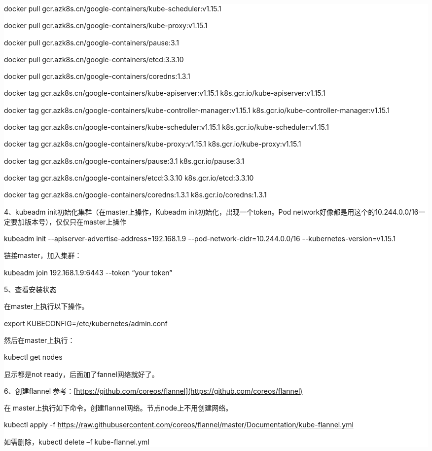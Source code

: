 docker pull gcr.azk8s.cn/google-containers/kube-scheduler:v1.15.1

docker pull gcr.azk8s.cn/google-containers/kube-proxy:v1.15.1

docker pull gcr.azk8s.cn/google-containers/pause:3.1

docker pull gcr.azk8s.cn/google-containers/etcd:3.3.10

docker pull gcr.azk8s.cn/google-containers/coredns:1.3.1

 

 docker tag gcr.azk8s.cn/google-containers/kube-apiserver:v1.15.1 k8s.gcr.io/kube-apiserver:v1.15.1

docker tag gcr.azk8s.cn/google-containers/kube-controller-manager:v1.15.1 k8s.gcr.io/kube-controller-manager:v1.15.1

docker tag gcr.azk8s.cn/google-containers/kube-scheduler:v1.15.1 k8s.gcr.io/kube-scheduler:v1.15.1

docker tag gcr.azk8s.cn/google-containers/kube-proxy:v1.15.1 k8s.gcr.io/kube-proxy:v1.15.1

docker tag gcr.azk8s.cn/google-containers/pause:3.1 k8s.gcr.io/pause:3.1

docker tag gcr.azk8s.cn/google-containers/etcd:3.3.10 k8s.gcr.io/etcd:3.3.10

docker tag gcr.azk8s.cn/google-containers/coredns:1.3.1 k8s.gcr.io/coredns:1.3.1

 

4、kubeadm init初始化集群（在master上操作，Kubeadm init初始化，出现一个token。Pod network好像都是用这个的10.244.0.0/16一定要加版本号），仅仅只在master上操作

kubeadm init --apiserver-advertise-address=192.168.1.9 --pod-network-cidr=10.244.0.0/16 --kubernetes-version=v1.15.1

链接master，加入集群：

 kubeadm join 192.168.1.9:6443 --token “your token”

 

5、查看安装状态

 

在master上执行以下操作。

export KUBECONFIG=/etc/kubernetes/admin.conf

 

然后在master上执行：

kubectl get nodes

显示都是not ready，后面加了fannel网络就好了。

 

6、创建flannel 参考：[https://github.com/coreos/flannel](https://github.com/coreos/flannel) 



在 master上执行如下命令。创建flannel网络。节点node上不用创建网络。

 kubectl apply -f https://raw.githubusercontent.com/coreos/flannel/master/Documentation/kube-flannel.yml

 如需删除，kubectl delete –f kube-flannel.yml
